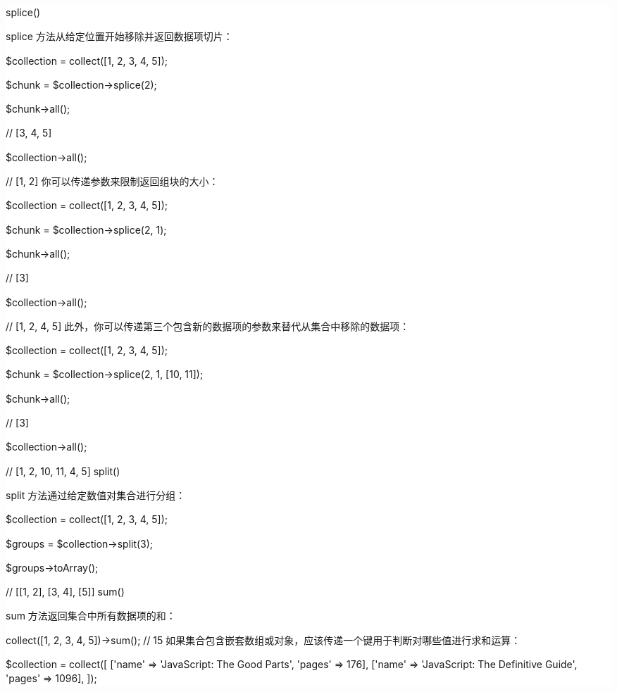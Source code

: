 splice()

splice 方法从给定位置开始移除并返回数据项切片：

$collection = collect([1, 2, 3, 4, 5]);

$chunk = $collection->splice(2);

$chunk->all();

// [3, 4, 5]

$collection->all();

// [1, 2]
你可以传递参数来限制返回组块的大小：

$collection = collect([1, 2, 3, 4, 5]);

$chunk = $collection->splice(2, 1);

$chunk->all();

// [3]

$collection->all();

// [1, 2, 4, 5]
此外，你可以传递第三个包含新的数据项的参数来替代从集合中移除的数据项：

$collection = collect([1, 2, 3, 4, 5]);

$chunk = $collection->splice(2, 1, [10, 11]);

$chunk->all();

// [3]

$collection->all();

// [1, 2, 10, 11, 4, 5]
split()

split 方法通过给定数值对集合进行分组：

$collection = collect([1, 2, 3, 4, 5]);

$groups = $collection->split(3);

$groups->toArray();

// [[1, 2], [3, 4], [5]]
sum()

sum 方法返回集合中所有数据项的和：

collect([1, 2, 3, 4, 5])->sum();
// 15
如果集合包含嵌套数组或对象，应该传递一个键用于判断对哪些值进行求和运算：

$collection = collect([
    ['name' => 'JavaScript: The Good Parts', 'pages' => 176],
    ['name' => 'JavaScript: The Definitive Guide', 'pages' => 1096],
]);
